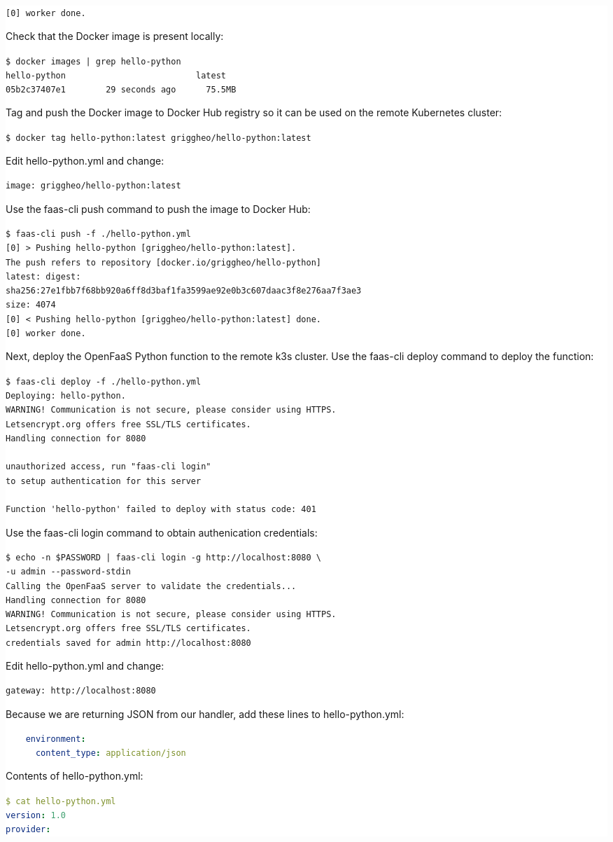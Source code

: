 ```
[0] worker done.
````
Check that the Docker image is present locally:
```
$ docker images | grep hello-python
hello-python                          latest
05b2c37407e1        29 seconds ago      75.5MB
```
Tag and push the Docker image to Docker Hub registry so it can be used on the remote Kubernetes cluster:
```
$ docker tag hello-python:latest griggheo/hello-python:latest
```
Edit hello-python.yml and change:
```
image: griggheo/hello-python:latest
```
Use the faas-cli push command to push the image to Docker Hub:
```
$ faas-cli push -f ./hello-python.yml
[0] > Pushing hello-python [griggheo/hello-python:latest].
The push refers to repository [docker.io/griggheo/hello-python]
latest: digest:
sha256:27e1fbb7f68bb920a6ff8d3baf1fa3599ae92e0b3c607daac3f8e276aa7f3ae3
size: 4074
[0] < Pushing hello-python [griggheo/hello-python:latest] done.
[0] worker done.
```
Next, deploy the OpenFaaS Python function to the remote k3s cluster. Use the faas-cli deploy command to deploy the function:
```
$ faas-cli deploy -f ./hello-python.yml
Deploying: hello-python.
WARNING! Communication is not secure, please consider using HTTPS.
Letsencrypt.org offers free SSL/TLS certificates.
Handling connection for 8080

unauthorized access, run "faas-cli login"
to setup authentication for this server

Function 'hello-python' failed to deploy with status code: 401
```
Use the faas-cli login command to obtain authenication credentials:
```
$ echo -n $PASSWORD | faas-cli login -g http://localhost:8080 \
-u admin --password-stdin
Calling the OpenFaaS server to validate the credentials...
Handling connection for 8080
WARNING! Communication is not secure, please consider using HTTPS.
Letsencrypt.org offers free SSL/TLS certificates.
credentials saved for admin http://localhost:8080
```
Edit hello-python.yml and change:
```
gateway: http://localhost:8080
```
Because we are returning JSON from our handler, add these lines to hello-python.yml:  
```yml
    environment:
      content_type: application/json
```
Contents of hello-python.yml:
```yml
$ cat hello-python.yml
version: 1.0
provider:
```